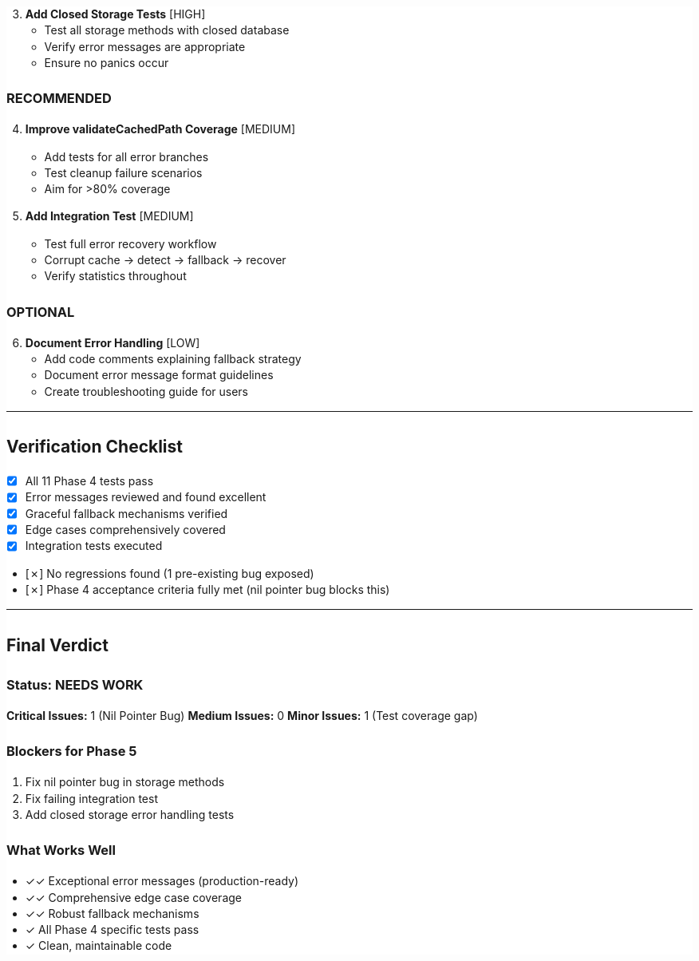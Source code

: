 3. **Add Closed Storage Tests** [HIGH]
   - Test all storage methods with closed database
   - Verify error messages are appropriate
   - Ensure no panics occur

### RECOMMENDED

4. **Improve validateCachedPath Coverage** [MEDIUM]
   - Add tests for all error branches
   - Test cleanup failure scenarios
   - Aim for >80% coverage

5. **Add Integration Test** [MEDIUM]
   - Test full error recovery workflow
   - Corrupt cache → detect → fallback → recover
   - Verify statistics throughout

### OPTIONAL

6. **Document Error Handling** [LOW]
   - Add code comments explaining fallback strategy
   - Document error message format guidelines
   - Create troubleshooting guide for users

---

## Verification Checklist

- [x] All 11 Phase 4 tests pass
- [x] Error messages reviewed and found excellent
- [x] Graceful fallback mechanisms verified
- [x] Edge cases comprehensively covered
- [x] Integration tests executed
- [✗] No regressions found (1 pre-existing bug exposed)
- [✗] Phase 4 acceptance criteria fully met (nil pointer bug blocks this)

---

## Final Verdict

### Status: NEEDS WORK

**Critical Issues:** 1 (Nil Pointer Bug)
**Medium Issues:** 0
**Minor Issues:** 1 (Test coverage gap)

### Blockers for Phase 5
1. Fix nil pointer bug in storage methods
2. Fix failing integration test
3. Add closed storage error handling tests

### What Works Well
- ✓✓ Exceptional error messages (production-ready)
- ✓✓ Comprehensive edge case coverage
- ✓✓ Robust fallback mechanisms
- ✓ All Phase 4 specific tests pass
- ✓ Clean, maintainable code
